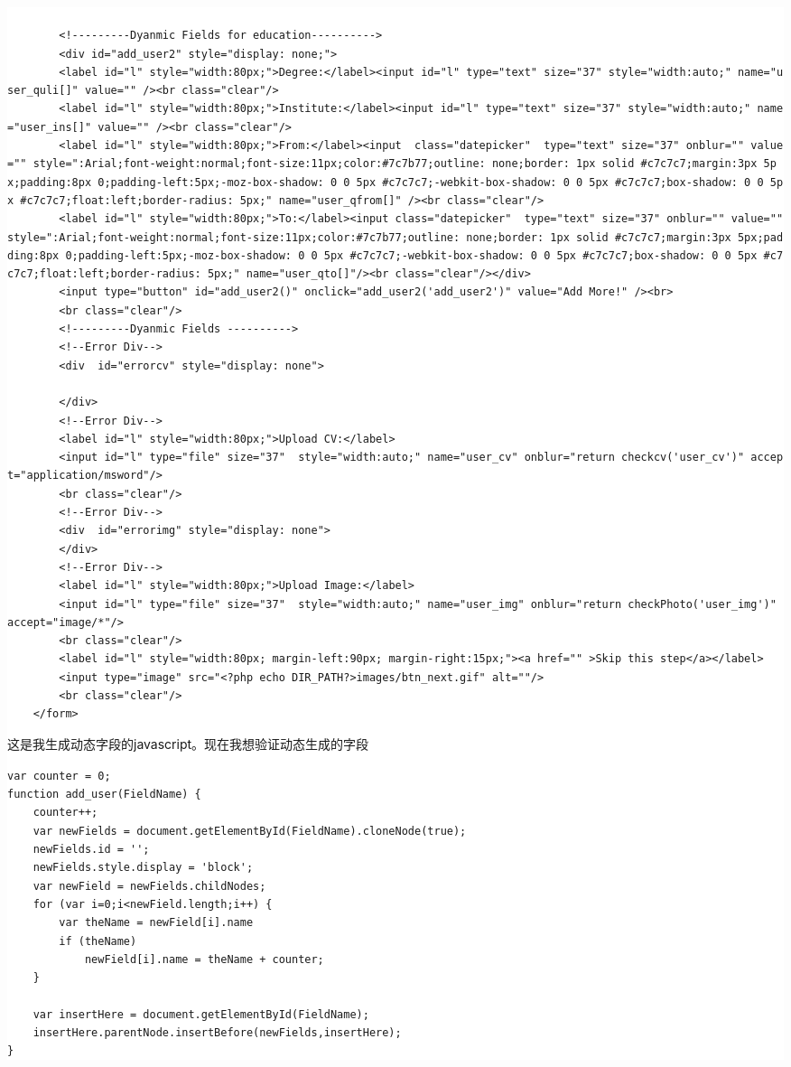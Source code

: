```

        <!---------Dyanmic Fields for education---------->
        <div id="add_user2" style="display: none;">
        <label id="l" style="width:80px;">Degree:</label><input id="l" type="text" size="37" style="width:auto;" name="user_quli[]" value="" /><br class="clear"/>
        <label id="l" style="width:80px;">Institute:</label><input id="l" type="text" size="37" style="width:auto;" name="user_ins[]" value="" /><br class="clear"/>
        <label id="l" style="width:80px;">From:</label><input  class="datepicker"  type="text" size="37" onblur="" value="" style=":Arial;font-weight:normal;font-size:11px;color:#7c7b77;outline: none;border: 1px solid #c7c7c7;margin:3px 5px;padding:8px 0;padding-left:5px;-moz-box-shadow: 0 0 5px #c7c7c7;-webkit-box-shadow: 0 0 5px #c7c7c7;box-shadow: 0 0 5px #c7c7c7;float:left;border-radius: 5px;" name="user_qfrom[]" /><br class="clear"/>
        <label id="l" style="width:80px;">To:</label><input class="datepicker"  type="text" size="37" onblur="" value="" style=":Arial;font-weight:normal;font-size:11px;color:#7c7b77;outline: none;border: 1px solid #c7c7c7;margin:3px 5px;padding:8px 0;padding-left:5px;-moz-box-shadow: 0 0 5px #c7c7c7;-webkit-box-shadow: 0 0 5px #c7c7c7;box-shadow: 0 0 5px #c7c7c7;float:left;border-radius: 5px;" name="user_qto[]"/><br class="clear"/></div>
        <input type="button" id="add_user2()" onclick="add_user2('add_user2')" value="Add More!" /><br>
        <br class="clear"/> 
        <!---------Dyanmic Fields ---------->
        <!--Error Div-->
        <div  id="errorcv" style="display: none"> 

        </div>  
        <!--Error Div-->               
        <label id="l" style="width:80px;">Upload CV:</label>
        <input id="l" type="file" size="37"  style="width:auto;" name="user_cv" onblur="return checkcv('user_cv')" accept="application/msword"/>
        <br class="clear"/>
        <!--Error Div-->
        <div  id="errorimg" style="display: none"> 
        </div>  
        <!--Error Div-->
        <label id="l" style="width:80px;">Upload Image:</label>
        <input id="l" type="file" size="37"  style="width:auto;" name="user_img" onblur="return checkPhoto('user_img')" accept="image/*"/>
        <br class="clear"/>
        <label id="l" style="width:80px; margin-left:90px; margin-right:15px;"><a href="" >Skip this step</a></label>
        <input type="image" src="<?php echo DIR_PATH?>images/btn_next.gif" alt=""/>
        <br class="clear"/>
    </form> 
```

这是我生成动态字段的javascript。现在我想验证动态生成的字段

```
var counter = 0;
function add_user(FieldName) {
    counter++;
    var newFields = document.getElementById(FieldName).cloneNode(true);
    newFields.id = '';
    newFields.style.display = 'block';
    var newField = newFields.childNodes;
    for (var i=0;i<newField.length;i++) {
        var theName = newField[i].name
        if (theName)
            newField[i].name = theName + counter;
    }

    var insertHere = document.getElementById(FieldName);
    insertHere.parentNode.insertBefore(newFields,insertHere);
}
```